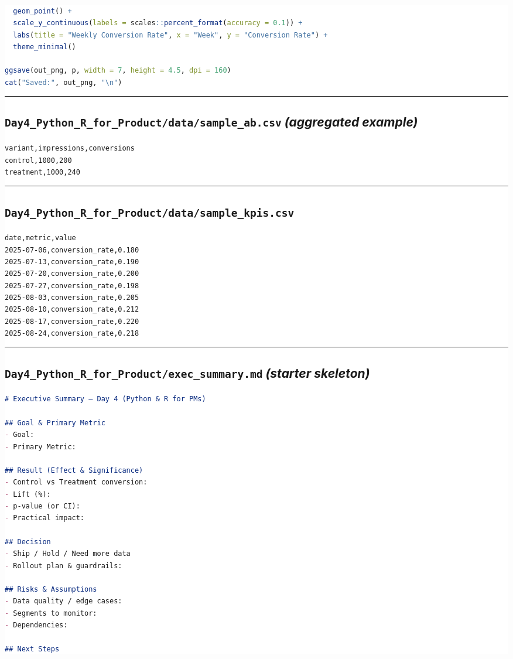 ```r
  geom_point() +
  scale_y_continuous(labels = scales::percent_format(accuracy = 0.1)) +
  labs(title = "Weekly Conversion Rate", x = "Week", y = "Conversion Rate") +
  theme_minimal()

ggsave(out_png, p, width = 7, height = 4.5, dpi = 160)
cat("Saved:", out_png, "\n")
```

---

## `Day4_Python_R_for_Product/data/sample_ab.csv`  *(aggregated example)*

```csv
variant,impressions,conversions
control,1000,200
treatment,1000,240
```

---

## `Day4_Python_R_for_Product/data/sample_kpis.csv`

```csv
date,metric,value
2025-07-06,conversion_rate,0.180
2025-07-13,conversion_rate,0.190
2025-07-20,conversion_rate,0.200
2025-07-27,conversion_rate,0.198
2025-08-03,conversion_rate,0.205
2025-08-10,conversion_rate,0.212
2025-08-17,conversion_rate,0.220
2025-08-24,conversion_rate,0.218
```

---

## `Day4_Python_R_for_Product/exec_summary.md`  *(starter skeleton)*

```markdown
# Executive Summary — Day 4 (Python & R for PMs)

## Goal & Primary Metric
- Goal:
- Primary Metric:

## Result (Effect & Significance)
- Control vs Treatment conversion:
- Lift (%):
- p-value (or CI):
- Practical impact:

## Decision
- Ship / Hold / Need more data
- Rollout plan & guardrails:

## Risks & Assumptions
- Data quality / edge cases:
- Segments to monitor:
- Dependencies:

## Next Steps
```
